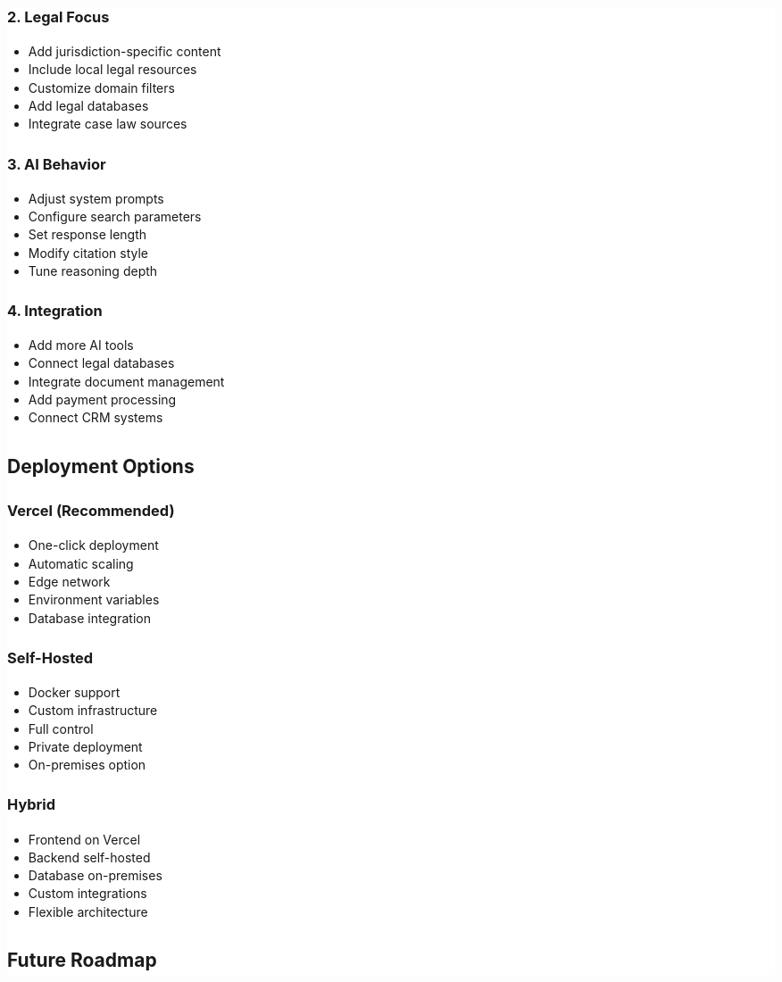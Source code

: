 ### 2. Legal Focus

- Add jurisdiction-specific content
- Include local legal resources
- Customize domain filters
- Add legal databases
- Integrate case law sources

### 3. AI Behavior

- Adjust system prompts
- Configure search parameters
- Set response length
- Modify citation style
- Tune reasoning depth

### 4. Integration

- Add more AI tools
- Connect legal databases
- Integrate document management
- Add payment processing
- Connect CRM systems

## Deployment Options

### Vercel (Recommended)

- One-click deployment
- Automatic scaling
- Edge network
- Environment variables
- Database integration

### Self-Hosted

- Docker support
- Custom infrastructure
- Full control
- Private deployment
- On-premises option

### Hybrid

- Frontend on Vercel
- Backend self-hosted
- Database on-premises
- Custom integrations
- Flexible architecture

## Future Roadmap
